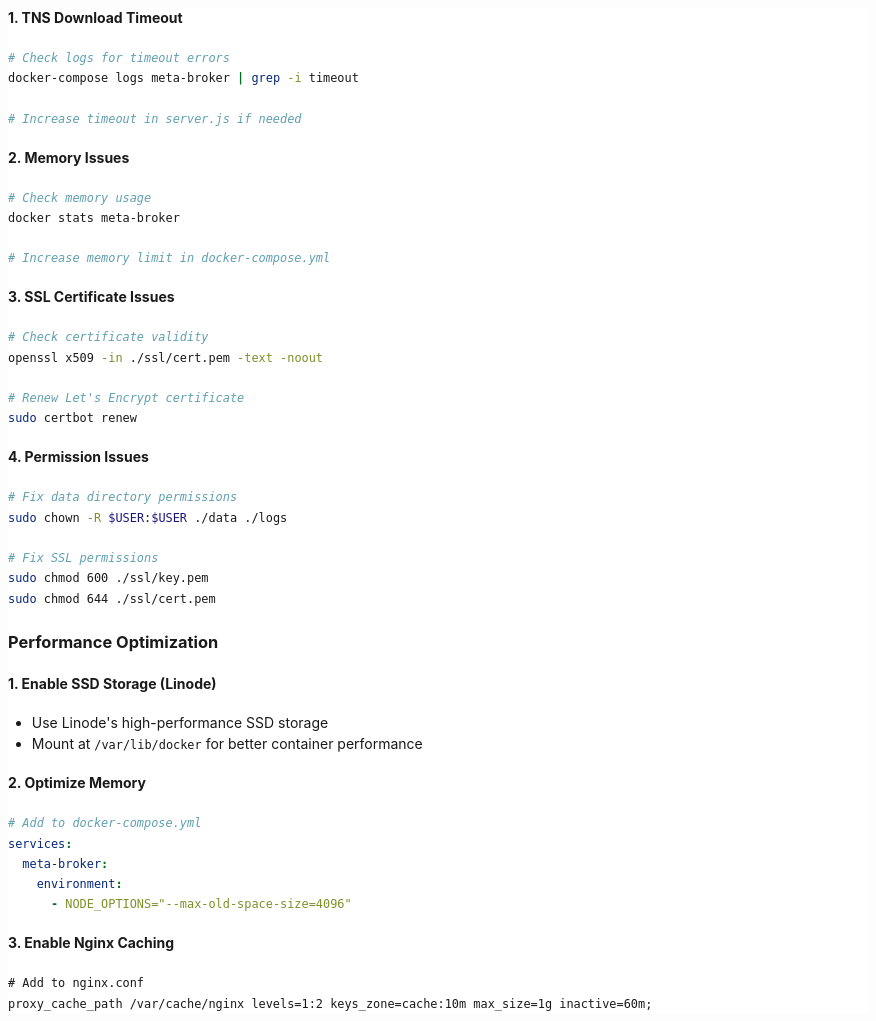 #### 1. TNS Download Timeout
```bash
# Check logs for timeout errors
docker-compose logs meta-broker | grep -i timeout

# Increase timeout in server.js if needed
```

#### 2. Memory Issues
```bash
# Check memory usage
docker stats meta-broker

# Increase memory limit in docker-compose.yml
```

#### 3. SSL Certificate Issues
```bash
# Check certificate validity
openssl x509 -in ./ssl/cert.pem -text -noout

# Renew Let's Encrypt certificate
sudo certbot renew
```

#### 4. Permission Issues
```bash
# Fix data directory permissions
sudo chown -R $USER:$USER ./data ./logs

# Fix SSL permissions
sudo chmod 600 ./ssl/key.pem
sudo chmod 644 ./ssl/cert.pem
```

### Performance Optimization

#### 1. Enable SSD Storage (Linode)
- Use Linode's high-performance SSD storage
- Mount at `/var/lib/docker` for better container performance

#### 2. Optimize Memory
```yaml
# Add to docker-compose.yml
services:
  meta-broker:
    environment:
      - NODE_OPTIONS="--max-old-space-size=4096"
```

#### 3. Enable Nginx Caching
```nginx
# Add to nginx.conf
proxy_cache_path /var/cache/nginx levels=1:2 keys_zone=cache:10m max_size=1g inactive=60m;
```
